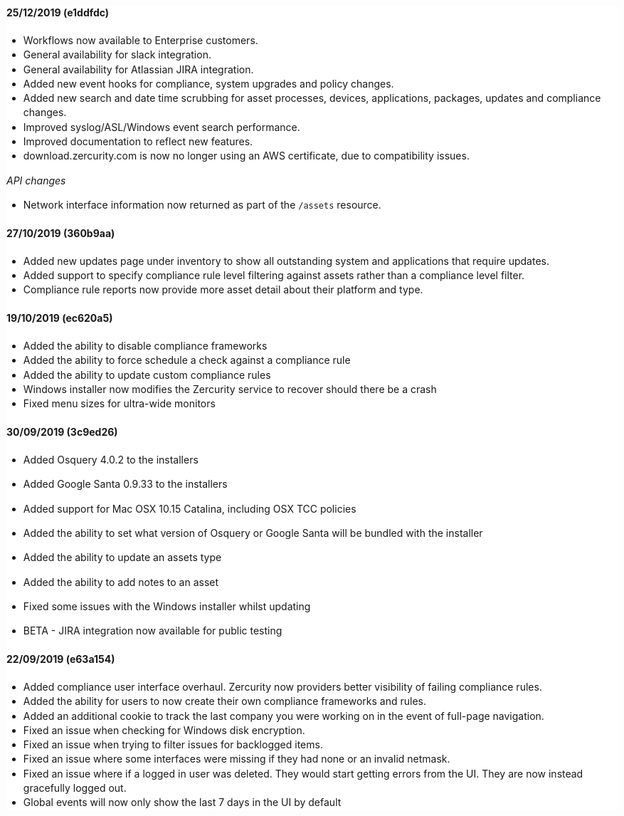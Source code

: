 #### 25/12/2019 (e1ddfdc)

* Workflows now available to Enterprise customers.
* General availability for slack integration.
* General availability for Atlassian JIRA integration.
* Added new event hooks for compliance, system upgrades and policy changes.
* Added new search and date time scrubbing for asset processes, devices, applications, packages, updates and compliance changes.
* Improved syslog/ASL/Windows event search performance.
* Improved documentation to reflect new features.
* download.zercurity.com is now no longer using an AWS certificate, due to compatibility issues.

*API changes*

* Network interface information now returned as part of the `/assets` resource.


#### 27/10/2019 (360b9aa)

* Added new updates page under inventory to show all outstanding system and applications that require updates.
* Added support to specify compliance rule level filtering against assets rather than a compliance level filter.
* Compliance rule reports now provide more asset detail about their platform and type.


#### 19/10/2019 (ec620a5)

* Added the ability to disable compliance frameworks
* Added the ability to force schedule a check against a compliance rule
* Added the ability to update custom compliance rules
* Windows installer now modifies the Zercurity service to recover should there be a crash
* Fixed menu sizes for ultra-wide monitors


#### 30/09/2019 (3c9ed26)

* Added Osquery 4.0.2 to the installers
* Added Google Santa 0.9.33 to the installers
* Added support for Mac OSX 10.15 Catalina, including OSX TCC policies
* Added the ability to set what version of Osquery or Google Santa will be bundled with the installer
* Added the ability to update an assets type
* Added the ability to add notes to an asset
* Fixed some issues with the Windows installer whilst updating

* BETA - JIRA integration now available for public testing


#### 22/09/2019 (e63a154)

* Added compliance user interface overhaul. Zercurity now providers better visibility of failing compliance rules.
* Added the ability for users to now create their own compliance frameworks and rules.
* Added an additional cookie to track the last company you were working on in the event of full-page navigation.
* Fixed an issue when checking for Windows disk encryption.
* Fixed an issue when trying to filter issues for backlogged items.
* Fixed an issue where some interfaces were missing if they had none or an invalid netmask.
* Fixed an issue where if a logged in user was deleted. They would start getting errors from the UI. They are now instead gracefully logged out.
* Global events will now only show the last 7 days in the UI by default
